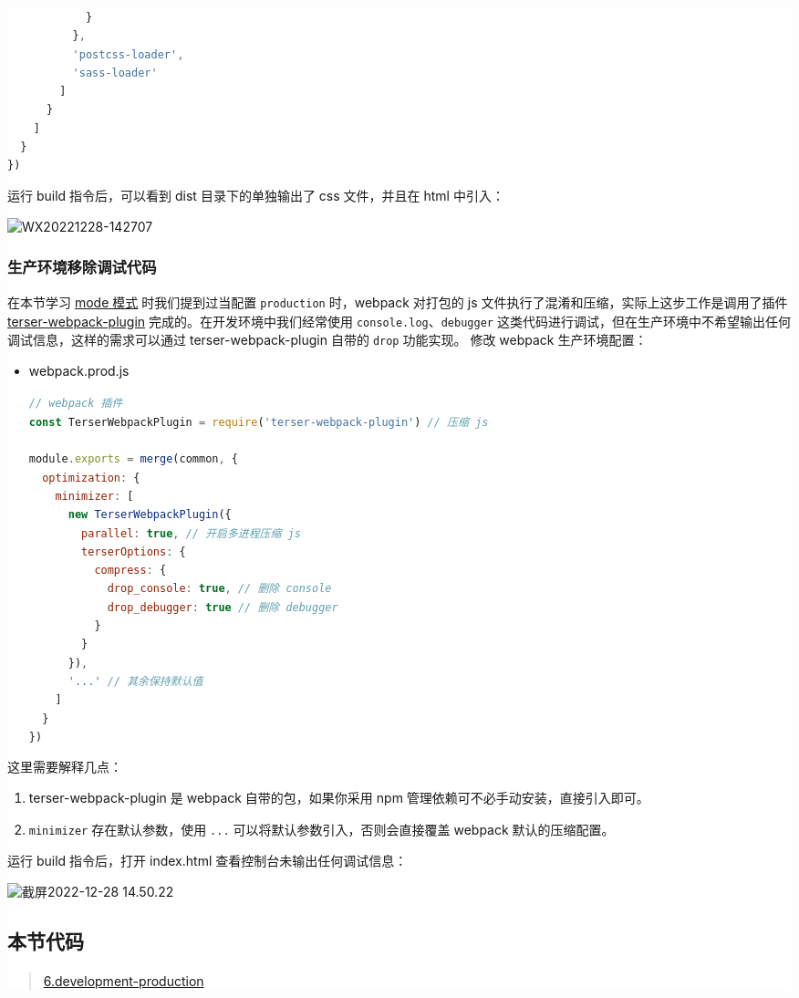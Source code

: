   ```javascript
              }
            },
            'postcss-loader',
            'sass-loader'
          ]
        }
      ]
    }
  })
  ```

运行 build 指令后，可以看到 dist 目录下的单独输出了 css 文件，并且在 html 中引入：

![WX20221228-142707](https://aodazhang.oss-cn-shanghai.aliyuncs.com/img/202212281432498.png)

### 生产环境移除调试代码

在本节学习 [mode 模式](http://localhost:8080/webpack5-study/development-production.html#mode-模式) 时我们提到过当配置 `production` 时，webpack 对打包的 js 文件执行了混淆和压缩，实际上这步工作是调用了插件 [terser-webpack-plugin](https://github.com/webpack-contrib/terser-webpack-plugin) 完成的。在开发环境中我们经常使用 `console.log`、`debugger` 这类代码进行调试，但在生产环境中不希望输出任何调试信息，这样的需求可以通过 terser-webpack-plugin 自带的 `drop` 功能实现。 修改 webpack 生产环境配置：

- webpack.prod.js

  ```javascript
  // webpack 插件
  const TerserWebpackPlugin = require('terser-webpack-plugin') // 压缩 js

  module.exports = merge(common, {
    optimization: {
      minimizer: [
        new TerserWebpackPlugin({
          parallel: true, // 开启多进程压缩 js
          terserOptions: {
            compress: {
              drop_console: true, // 删除 console
              drop_debugger: true // 删除 debugger
            }
          }
        }),
        '...' // 其余保持默认值
      ]
    }
  })
  ```

这里需要解释几点：

1. terser-webpack-plugin 是 webpack 自带的包，如果你采用 npm 管理依赖可不必手动安装，直接引入即可。

2. `minimizer` 存在默认参数，使用 `...` 可以将默认参数引入，否则会直接覆盖 webpack 默认的压缩配置。

运行 build 指令后，打开 index.html 查看控制台未输出任何调试信息：

![截屏2022-12-28 14.50.22](https://aodazhang.oss-cn-shanghai.aliyuncs.com/img/202212281450824.png)

## 本节代码

> [6.development-production](https://gitee.com/aodazhang/webpack5-study/tree/master/6.development-production)
